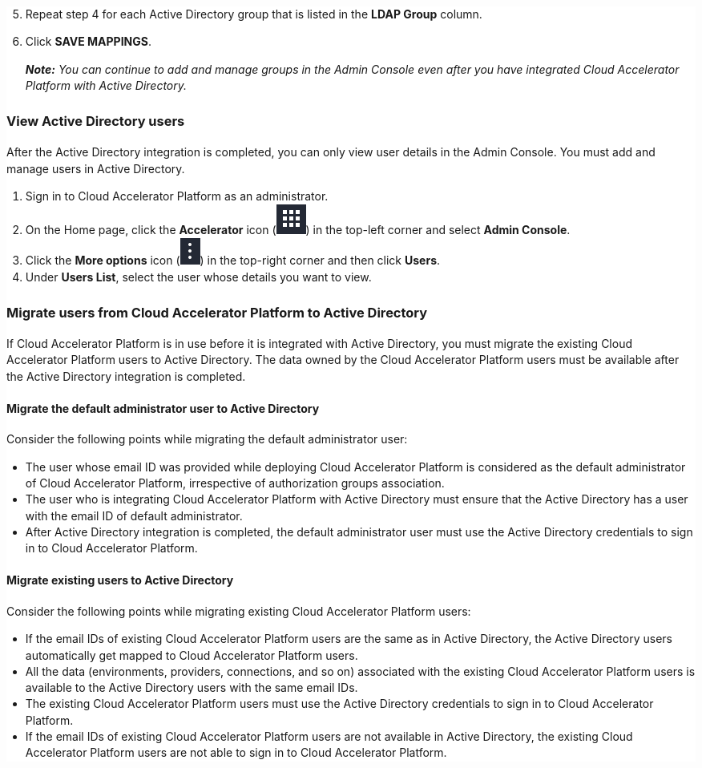 5. Repeat step 4 for each Active Directory group that is listed in the **LDAP Group** column.

6. Click **SAVE MAPPINGS**.

   _**Note:** You can continue to <a href="" ui-sref="rean-platform-docs.accelerator({viewAccelerator: 'rean-platform-common', viewPage: 'administer', viewSection: 'groups'})" style="text-decoration:none">add and manage groups in the Admin Console</a> even after you have integrated Cloud Accelerator Platform with Active Directory._

### <a id="view-ad-users" name="view-ad-users"></a>View Active Directory users

After the Active Directory integration is completed, you can only view user details in the Admin Console. You must add and manage users in Active Directory.

1. <a href="" ui-sref="rean-platform-docs.accelerator({viewAccelerator: 'rean-platform-common', viewPage: 'createAndAccessAccount', viewSection: 'logon'})" style="text-decoration:none">Sign in to Cloud Accelerator Platform</a> as an administrator.
2. On the Home page, click the **Accelerator** icon (![](platform-common/icon_accelerator.PNG)) in the top-left corner and select **Admin Console**.
3. Click the **More options** icon (![](platform-common/icon_more.PNG)) in the top-right corner and then click **Users**.
4. Under **Users List**, select the user whose details you want to view.

### <a id="migrate-ad-users" name="migrate-ad-users"></a>Migrate users from Cloud Accelerator Platform to Active Directory

If Cloud Accelerator Platform is in use before it is integrated with Active Directory, you must migrate the existing Cloud Accelerator Platform users to Active Directory. The data owned by the Cloud Accelerator Platform users must be available after the Active Directory integration is completed. 

#### <a id="migrate-admin" name="migrate-admin"></a>Migrate the default administrator user to Active Directory

Consider the following points while migrating the default administrator user:

- The user whose email ID was provided while deploying Cloud Accelerator Platform is considered as the default administrator of Cloud Accelerator Platform, irrespective of authorization groups association.
- The user who is integrating Cloud Accelerator Platform with Active Directory must ensure that the Active Directory has a user with the email ID of default administrator.
- After Active Directory integration is completed, the default administrator user must use the Active Directory credentials to sign in to Cloud Accelerator Platform.

#### <a id="migrate-existing-users" name="migrate-existing-users"></a>Migrate existing users to Active Directory

Consider the following points while migrating existing Cloud Accelerator Platform users:

- If the email IDs of existing Cloud Accelerator Platform users are the same as in Active Directory, the Active Directory users automatically get mapped to Cloud Accelerator Platform users.
- All the data (environments, providers, connections, and so on) associated with the existing Cloud Accelerator Platform users is available to the Active Directory users with the same email IDs.
- The existing Cloud Accelerator Platform users must use the Active Directory credentials to sign in to Cloud Accelerator Platform.
- If the email IDs of existing Cloud Accelerator Platform users are not available in Active Directory, the existing Cloud Accelerator Platform users are not able to sign in to Cloud Accelerator Platform.

